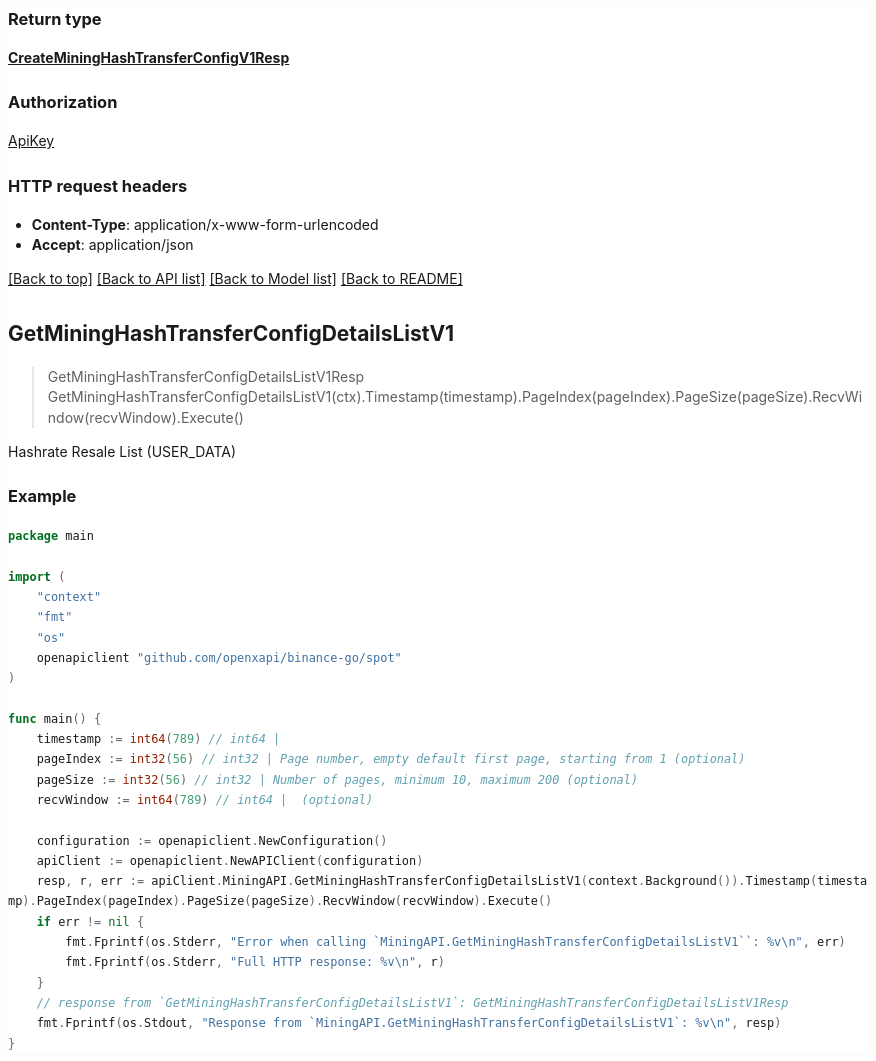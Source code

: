 ### Return type

[**CreateMiningHashTransferConfigV1Resp**](CreateMiningHashTransferConfigV1Resp.md)

### Authorization

[ApiKey](../README.md#ApiKey)

### HTTP request headers

- **Content-Type**: application/x-www-form-urlencoded
- **Accept**: application/json

[[Back to top]](#) [[Back to API list]](../README.md#documentation-for-api-endpoints)
[[Back to Model list]](../README.md#documentation-for-models)
[[Back to README]](../README.md)


## GetMiningHashTransferConfigDetailsListV1

> GetMiningHashTransferConfigDetailsListV1Resp GetMiningHashTransferConfigDetailsListV1(ctx).Timestamp(timestamp).PageIndex(pageIndex).PageSize(pageSize).RecvWindow(recvWindow).Execute()

Hashrate Resale List (USER_DATA)



### Example

```go
package main

import (
	"context"
	"fmt"
	"os"
	openapiclient "github.com/openxapi/binance-go/spot"
)

func main() {
	timestamp := int64(789) // int64 | 
	pageIndex := int32(56) // int32 | Page number, empty default first page, starting from 1 (optional)
	pageSize := int32(56) // int32 | Number of pages, minimum 10, maximum 200 (optional)
	recvWindow := int64(789) // int64 |  (optional)

	configuration := openapiclient.NewConfiguration()
	apiClient := openapiclient.NewAPIClient(configuration)
	resp, r, err := apiClient.MiningAPI.GetMiningHashTransferConfigDetailsListV1(context.Background()).Timestamp(timestamp).PageIndex(pageIndex).PageSize(pageSize).RecvWindow(recvWindow).Execute()
	if err != nil {
		fmt.Fprintf(os.Stderr, "Error when calling `MiningAPI.GetMiningHashTransferConfigDetailsListV1``: %v\n", err)
		fmt.Fprintf(os.Stderr, "Full HTTP response: %v\n", r)
	}
	// response from `GetMiningHashTransferConfigDetailsListV1`: GetMiningHashTransferConfigDetailsListV1Resp
	fmt.Fprintf(os.Stdout, "Response from `MiningAPI.GetMiningHashTransferConfigDetailsListV1`: %v\n", resp)
}
```
